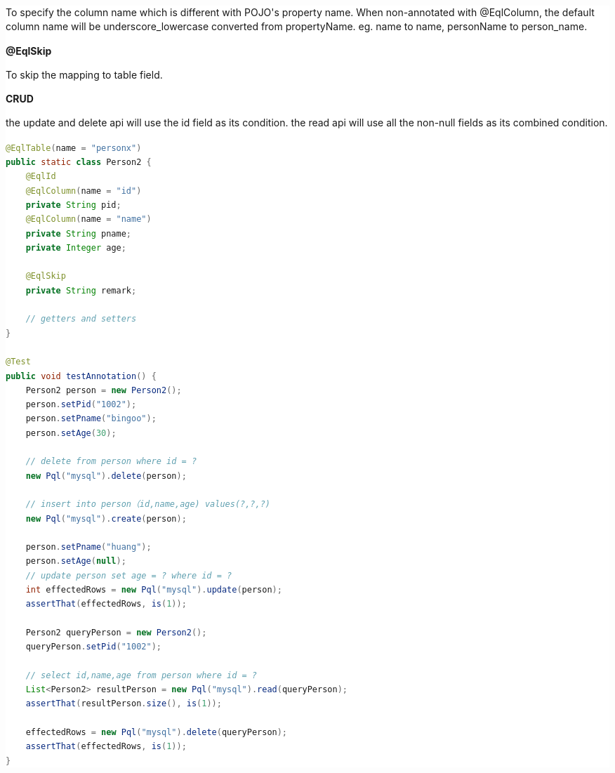 To specify the column name which is different with POJO's property name.
When non-annotated with @EqlColumn, the default column name will be underscore_lowercase converted from propertyName. eg. name to name, personName to person_name.

**@EqlSkip**

To skip the mapping to table field.

**CRUD**

the update and delete api will use the id field as its condition.
the read api will use all the non-null fields as its combined condition.

```java
@EqlTable(name = "personx")
public static class Person2 {
    @EqlId
    @EqlColumn(name = "id")
    private String pid;
    @EqlColumn(name = "name")
    private String pname;
    private Integer age;

    @EqlSkip
    private String remark;

    // getters and setters
}

@Test
public void testAnnotation() {
    Person2 person = new Person2();
    person.setPid("1002");
    person.setPname("bingoo");
    person.setAge(30);

    // delete from person where id = ?
    new Pql("mysql").delete(person);

    // insert into person（id,name,age) values(?,?,?)
    new Pql("mysql").create(person);

    person.setPname("huang");
    person.setAge(null);
    // update person set age = ? where id = ?
    int effectedRows = new Pql("mysql").update(person);
    assertThat(effectedRows, is(1));

    Person2 queryPerson = new Person2();
    queryPerson.setPid("1002");

    // select id,name,age from person where id = ?
    List<Person2> resultPerson = new Pql("mysql").read(queryPerson);
    assertThat(resultPerson.size(), is(1));

    effectedRows = new Pql("mysql").delete(queryPerson);
    assertThat(effectedRows, is(1));
}
```
